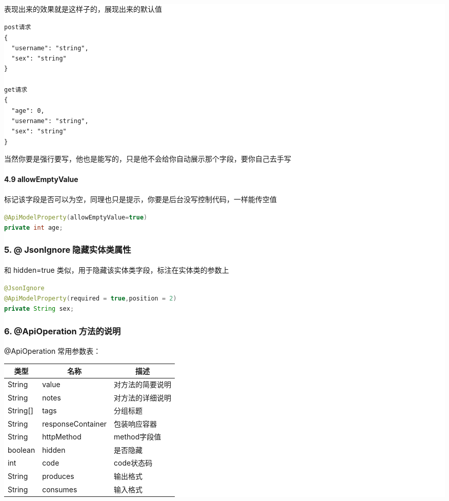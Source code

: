 表现出来的效果就是这样子的，展现出来的默认值

```html
post请求
{
  "username": "string",
  "sex": "string"
}

get请求
{
  "age": 0,
  "username": "string",
  "sex": "string"
}
```

当然你要是强行要写，他也是能写的，只是他不会给你自动展示那个字段，要你自己去手写

#### 4.9 allowEmptyValue

标记该字段是否可以为空，同理也只是提示，你要是后台没写控制代码，一样能传空值

```java
@ApiModelProperty(allowEmptyValue=true)
private int age;
```



### 5. @ JsonIgnore 隐藏实体类属性

和 hidden=true 类似，用于隐藏该实体类字段，标注在实体类的参数上

```java
@JsonIgnore
@ApiModelProperty(required = true,position = 2)
private String sex;
```



### 6. @ApiOperation 方法的说明

@ApiOperation 常用参数表：

| 类型     | 名称              | 描述             |
| -------- | ----------------- | ---------------- |
| String   | value             | 对方法的简要说明 |
| String   | notes             | 对方法的详细说明 |
| String[] | tags              | 分组标题         |
| String   | responseContainer | 包装响应容器     |
| String   | httpMethod        | method字段值     |
| boolean  | hidden            | 是否隐藏         |
| int      | code              | code状态码       |
| String   | produces          | 输出格式         |
| String   | consumes          | 输入格式         |
